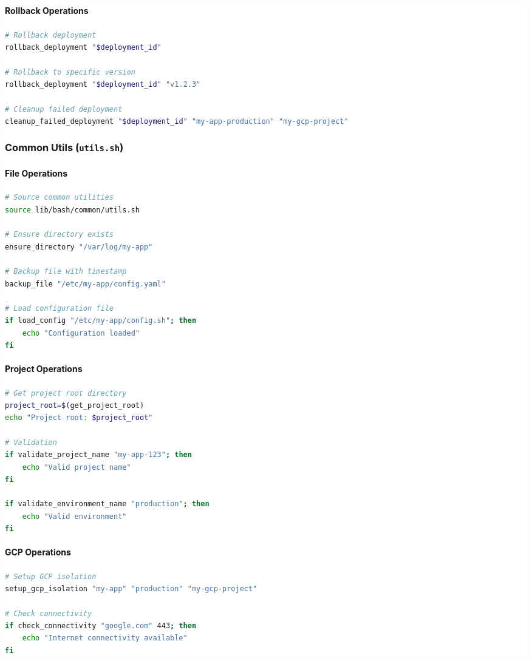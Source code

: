 #### Rollback Operations

```bash
# Rollback deployment
rollback_deployment "$deployment_id"

# Rollback to specific version
rollback_deployment "$deployment_id" "v1.2.3"

# Cleanup failed deployment
cleanup_failed_deployment "$deployment_id" "my-app-production" "my-gcp-project"
```

### Common Utils (`utils.sh`)

#### File Operations

```bash
# Source common utilities
source lib/bash/common/utils.sh

# Ensure directory exists
ensure_directory "/var/log/my-app"

# Backup file with timestamp
backup_file "/etc/my-app/config.yaml"

# Load configuration file
if load_config "/etc/my-app/config.sh"; then
    echo "Configuration loaded"
fi
```

#### Project Operations

```bash
# Get project root directory
project_root=$(get_project_root)
echo "Project root: $project_root"

# Validation
if validate_project_name "my-app-123"; then
    echo "Valid project name"
fi

if validate_environment_name "production"; then
    echo "Valid environment"
fi
```

#### GCP Operations

```bash
# Setup GCP isolation
setup_gcp_isolation "my-app" "production" "my-gcp-project"

# Check connectivity
if check_connectivity "google.com" 443; then
    echo "Internet connectivity available"
fi
```
